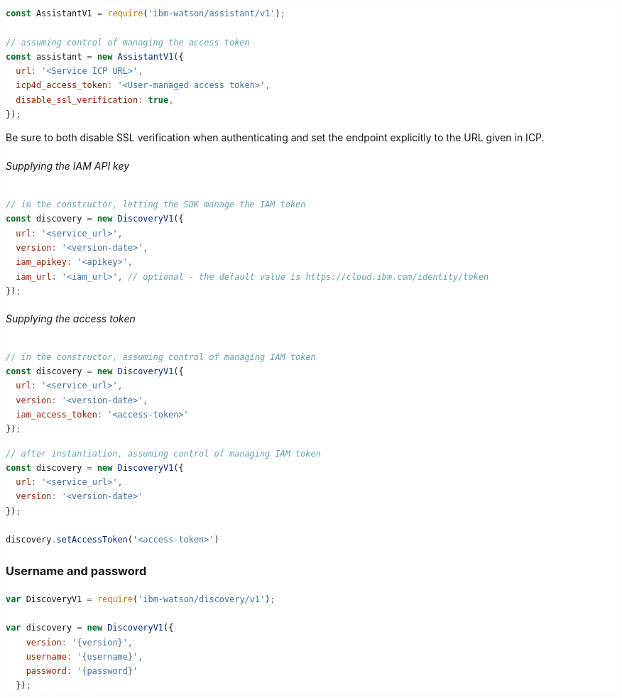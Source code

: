 ```js
const AssistantV1 = require('ibm-watson/assistant/v1');

// assuming control of managing the access token
const assistant = new AssistantV1({
  url: '<Service ICP URL>',
  icp4d_access_token: '<User-managed access token>',
  disable_ssl_verification: true,
});
```

Be sure to both disable SSL verification when authenticating and set the endpoint explicitly to the URL given in ICP.

###### Supplying the IAM API key

```js
// in the constructor, letting the SDK manage the IAM token
const discovery = new DiscoveryV1({
  url: '<service_url>',
  version: '<version-date>',
  iam_apikey: '<apikey>',
  iam_url: '<iam_url>', // optional - the default value is https://cloud.ibm.com/identity/token
});
```

###### Supplying the access token

```js
// in the constructor, assuming control of managing IAM token
const discovery = new DiscoveryV1({
  url: '<service_url>',
  version: '<version-date>',
  iam_access_token: '<access-token>'
});
```

```js
// after instantiation, assuming control of managing IAM token
const discovery = new DiscoveryV1({
  url: '<service_url>',
  version: '<version-date>'
});

discovery.setAccessToken('<access-token>')
```

### Username and password

```javascript
var DiscoveryV1 = require('ibm-watson/discovery/v1');

var discovery = new DiscoveryV1({
    version: '{version}',
    username: '{username}',
    password: '{password}'
  });
```
